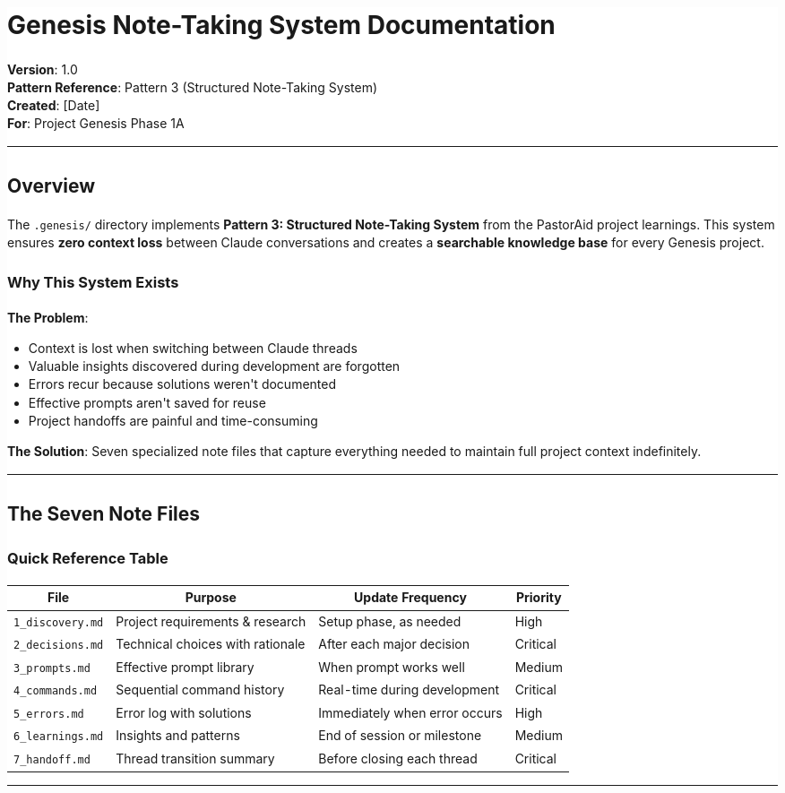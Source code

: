 # Genesis Note-Taking System Documentation

**Version**: 1.0  
**Pattern Reference**: Pattern 3 (Structured Note-Taking System)  
**Created**: [Date]  
**For**: Project Genesis Phase 1A

---

## Overview

The `.genesis/` directory implements **Pattern 3: Structured Note-Taking System** from the PastorAid project learnings. This system ensures **zero context loss** between Claude conversations and creates a **searchable knowledge base** for every Genesis project.

### Why This System Exists

**The Problem**:
- Context is lost when switching between Claude threads
- Valuable insights discovered during development are forgotten
- Errors recur because solutions weren't documented
- Effective prompts aren't saved for reuse
- Project handoffs are painful and time-consuming

**The Solution**:
Seven specialized note files that capture everything needed to maintain full project context indefinitely.

---

## The Seven Note Files

### Quick Reference Table

| File | Purpose | Update Frequency | Priority |
|------|---------|------------------|----------|
| `1_discovery.md` | Project requirements & research | Setup phase, as needed | High |
| `2_decisions.md` | Technical choices with rationale | After each major decision | Critical |
| `3_prompts.md` | Effective prompt library | When prompt works well | Medium |
| `4_commands.md` | Sequential command history | Real-time during development | Critical |
| `5_errors.md` | Error log with solutions | Immediately when error occurs | High |
| `6_learnings.md` | Insights and patterns | End of session or milestone | Medium |
| `7_handoff.md` | Thread transition summary | Before closing each thread | Critical |

---
